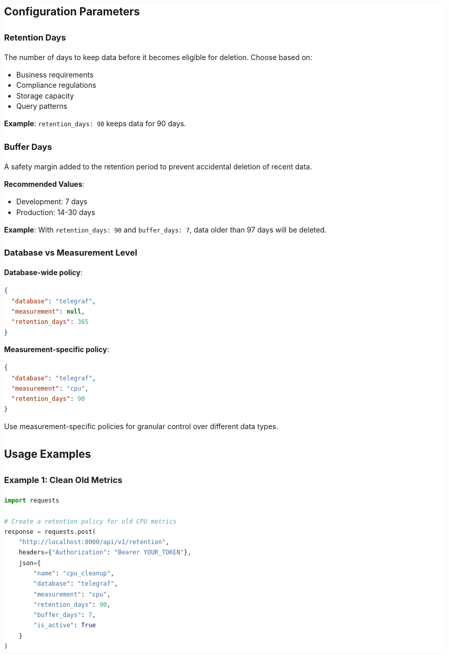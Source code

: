## Configuration Parameters

### Retention Days

The number of days to keep data before it becomes eligible for deletion. Choose based on:
- Business requirements
- Compliance regulations
- Storage capacity
- Query patterns

**Example**: `retention_days: 90` keeps data for 90 days.

### Buffer Days

A safety margin added to the retention period to prevent accidental deletion of recent data.

**Recommended Values**:
- Development: 7 days
- Production: 14-30 days

**Example**: With `retention_days: 90` and `buffer_days: 7`, data older than 97 days will be deleted.

### Database vs Measurement Level

**Database-wide policy**:
```json
{
  "database": "telegraf",
  "measurement": null,
  "retention_days": 365
}
```

**Measurement-specific policy**:
```json
{
  "database": "telegraf",
  "measurement": "cpu",
  "retention_days": 90
}
```

Use measurement-specific policies for granular control over different data types.

## Usage Examples

### Example 1: Clean Old Metrics

```python
import requests

# Create a retention policy for old CPU metrics
response = requests.post(
    "http://localhost:8000/api/v1/retention",
    headers={"Authorization": "Bearer YOUR_TOKEN"},
    json={
        "name": "cpu_cleanup",
        "database": "telegraf",
        "measurement": "cpu",
        "retention_days": 90,
        "buffer_days": 7,
        "is_active": True
    }
)

```